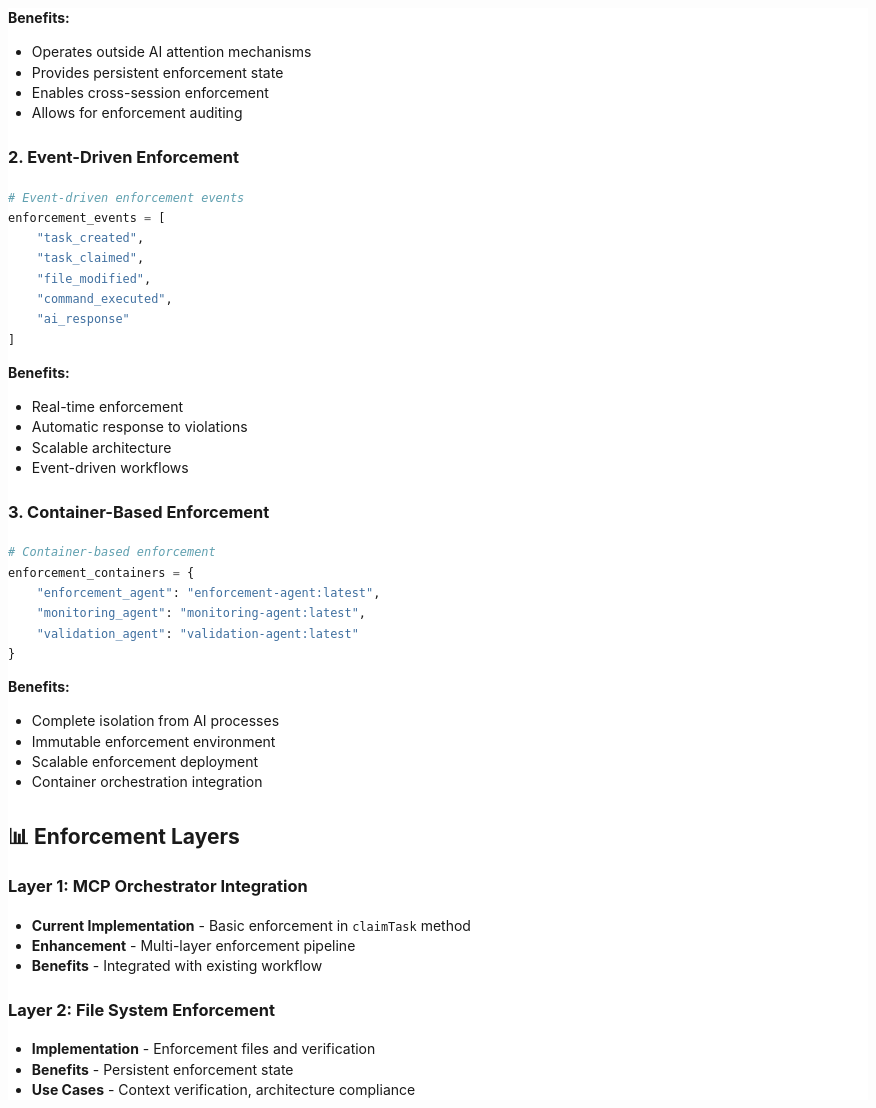 **Benefits:**
- Operates outside AI attention mechanisms
- Provides persistent enforcement state
- Enables cross-session enforcement
- Allows for enforcement auditing

### **2. Event-Driven Enforcement**

```python
# Event-driven enforcement events
enforcement_events = [
    "task_created",
    "task_claimed", 
    "file_modified",
    "command_executed",
    "ai_response"
]
```

**Benefits:**
- Real-time enforcement
- Automatic response to violations
- Scalable architecture
- Event-driven workflows

### **3. Container-Based Enforcement**

```python
# Container-based enforcement
enforcement_containers = {
    "enforcement_agent": "enforcement-agent:latest",
    "monitoring_agent": "monitoring-agent:latest",
    "validation_agent": "validation-agent:latest"
}
```

**Benefits:**
- Complete isolation from AI processes
- Immutable enforcement environment
- Scalable enforcement deployment
- Container orchestration integration

## 📊 **Enforcement Layers**

### **Layer 1: MCP Orchestrator Integration**
- **Current Implementation** - Basic enforcement in `claimTask` method
- **Enhancement** - Multi-layer enforcement pipeline
- **Benefits** - Integrated with existing workflow

### **Layer 2: File System Enforcement**
- **Implementation** - Enforcement files and verification
- **Benefits** - Persistent enforcement state
- **Use Cases** - Context verification, architecture compliance
